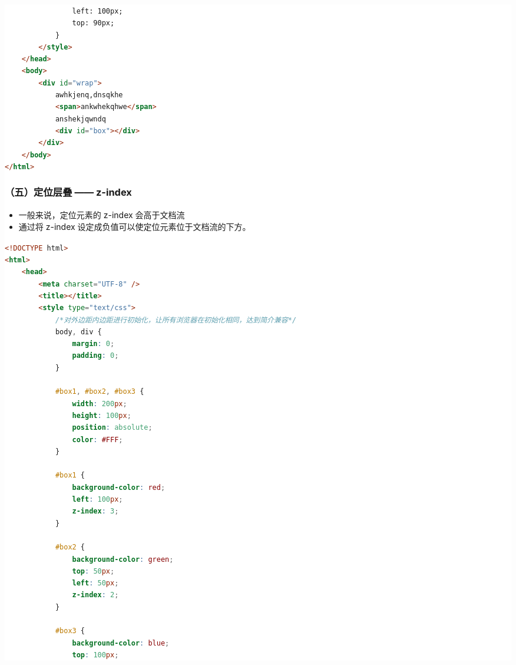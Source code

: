 ```html
                left: 100px;
                top: 90px;
            }
        </style>
    </head>
    <body>
        <div id="wrap">
            awhkjenq,dnsqkhe
            <span>ankwhekqhwe</span>
            anshekjqwndq
        	<div id="box"></div>
        </div>
    </body>
</html>
```



### （五）定位层叠 —— z-index

- 一般来说，定位元素的 z-index 会高于文档流
- 通过将 z-index 设定成负值可以使定位元素位于文档流的下方。

```html
<!DOCTYPE html>
<html>
    <head>
        <meta charset="UTF-8" />
        <title></title>
        <style type="text/css">
            /*对外边距内边距进行初始化，让所有浏览器在初始化相同，达到简介兼容*/
            body, div {
                margin: 0;
                padding: 0;
            }
            
            #box1, #box2, #box3 {
                width: 200px;
                height: 100px;
                position: absolute;
                color: #FFF;
            }
            
            #box1 {
                background-color: red;
                left: 100px;
                z-index: 3;
            }
            
            #box2 {
                background-color: green;
                top: 50px;
                left: 50px;
                z-index: 2;
            }
            
            #box3 {
                background-color: blue;
                top: 100px;
